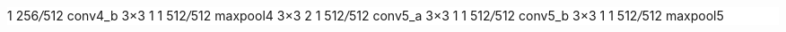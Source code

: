   <td width="64">1</td>

   <td width="108">256<em>/</em>512</td>

  </tr>

  <tr>

   <td width="73">conv4_b</td>

   <td width="63">3×3</td>

   <td width="51">1</td>

   <td width="64">1</td>

   <td width="108">512<em>/</em>512</td>

  </tr>

  <tr>

   <td width="73">maxpool4</td>

   <td width="63">3×3</td>

   <td width="51">2</td>

   <td width="64">1</td>

   <td width="108">512<em>/</em>512</td>

  </tr>

  <tr>

   <td width="73">conv5_a</td>

   <td width="63">3×3</td>

   <td width="51">1</td>

   <td width="64">1</td>

   <td width="108">512<em>/</em>512</td>

  </tr>

  <tr>

   <td width="73">conv5_b</td>

   <td width="63">3×3</td>

   <td width="51">1</td>

   <td width="64">1</td>

   <td width="108">512<em>/</em>512</td>

  </tr>

  <tr>

   <td width="73">maxpool5</td>
